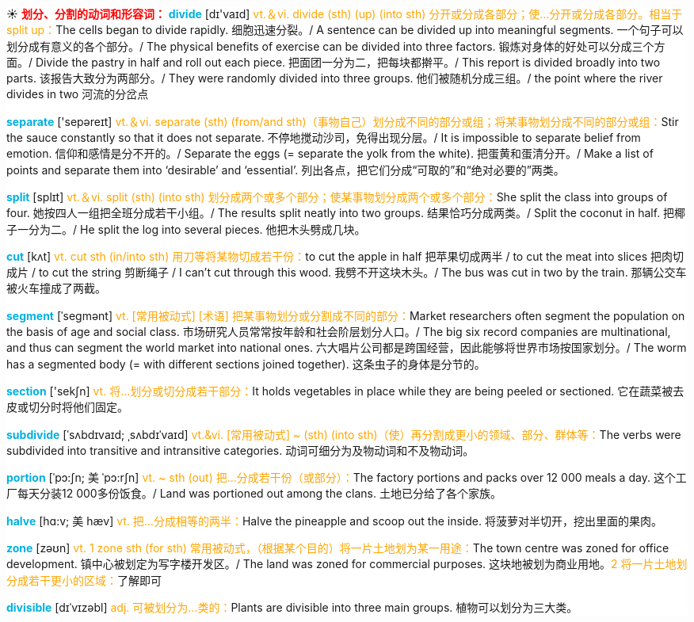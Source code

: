☀ <font color="red">**划分、分割的动词和形容词：**</font>
<font color="sky blue">**divide**</font> [dɪ'vaɪd] 
<font color="orange">vt.＆vi. divide (sth) (up) (into sth) 分开或分成各部分；使…分开或分成各部分。相当于split up：</font>The cells began to divide rapidly. 细胞迅速分裂。/ A sentence can be divided up into meaningful segments. 一个句子可以划分成有意义的各个部分。/ The physical benefits of exercise can be divided into three factors. 锻炼对身体的好处可以分成三个方面。/ Divide the pastry in half and roll out each piece. 把面团一分为二，把每块都擀平。/ This report is divided broadly into two parts. 该报告大致分为两部分。/ They were randomly divided into three groups. 他们被随机分成三组。/ the point where the river divides in two 河流的分岔点

<font color="sky blue">**separate**</font> ['sepəreɪt] 
<font color="orange">vt.＆vi. separate (sth) (from/and sth)（事物自己）划分成不同的部分或组；将某事物划分成不同的部分或组：</font>Stir the sauce constantly so that it does not separate. 不停地搅动沙司，免得出现分层。/ It is impossible to separate belief from emotion. 信仰和感情是分不开的。/ Separate the eggs (= separate the yolk from the white). 把蛋黄和蛋清分开。/ Make a list of points and separate them into ‘desirable’ and ‘essential’. 列出各点，把它们分成“可取的”和“绝对必要的”两类。

<font color="sky blue">**split**</font> [splɪt] 
<font color="orange">vt.＆vi. split (sth) (into sth) 划分成两个或多个部分；使某事物划分成两个或多个部分：</font>She split the class into groups of four. 她按四人一组把全班分成若干小组。/ The results split neatly into two groups. 结果恰巧分成两类。/ Split the coconut in half. 把椰子一分为二。/ He split the log into several pieces. 他把木头劈成几块。

<font color="sky blue">**cut**</font> [kʌt] 
<font color="orange">vt. cut sth (in/into sth) 用刀等将某物切成若干份：</font>to cut the apple in half 把苹果切成两半 / to cut the meat into slices 把肉切成片 / to cut the string 剪断绳子 / I can’t cut through this wood. 我劈不开这块木头。/ The bus was cut in two by the train. 那辆公交车被火车撞成了两截。

<font color="sky blue">**segment**</font> [ˈsegmənt]
<font color="orange">vt. [常用被动式] [术语] 把某事物划分或分割成不同的部分：</font>Market researchers often segment the population on the basis of age and social class. 市场研究人员常常按年龄和社会阶层划分人口。/ The big six record companies are multinational, and thus can segment the world market into national ones. 六大唱片公司都是跨国经营，因此能够将世界市场按国家划分。/ The worm has a segmented body (= with different sections joined together). 这条虫子的身体是分节的。

<font color="sky blue">**section**</font> ['sekʃn] 
<font color="orange">vt. 将…划分或切分成若干部分：</font>It holds vegetables in place while they are being peeled or sectioned. 它在蔬菜被去皮或切分时将他们固定。
           
<font color="sky blue">**subdivide**</font> [ˈsʌbdɪvaɪd; ˌsʌbdɪˈvaɪd]
<font color="orange">vt.&vi. [常用被动式] ~ (sth) (into sth)（使）再分割成更小的领域、部分、群体等：</font>The verbs were subdivided into transitive and intransitive categories. 动词可细分为及物动词和不及物动词。
                      
<font color="sky blue">**portion**</font> [ˈpɔ:ʃn; 美 ˈpɔ:rʃn]
<font color="orange">vt. ~ sth (out) 把…分成若干份（或部分）：</font>The factory portions and packs over 12 000 meals a day. 这个工厂每天分装12 000多份饭食。/ Land was portioned out among the clans. 土地已分给了各个家族。

<font color="sky blue">**halve**</font> [hɑ:v; 美 hæv]
<font color="orange">vt. 把…分成相等的两半：</font>Halve the pineapple and scoop out the inside. 将菠萝对半切开，挖出里面的果肉。

<font color="sky blue">**zone**</font> [zəʊn] 
<font color="orange">vt. 1 zone sth (for sth) 常用被动式，（根据某个目的）将一片土地划为某一用途：</font>The town centre was zoned for office development. 镇中心被划定为写字楼开发区。/ The land was zoned for commercial purposes. 这块地被划为商业用地。<font color="orange">2 将一片土地划分成若干更小的区域：</font>了解即可
           
<font color="sky blue">**divisible**</font> [dɪˈvɪzəbl]
<font color="orange">adj. 可被划分为…类的：</font>Plants are divisible into three main groups. 植物可以划分为三大类。

